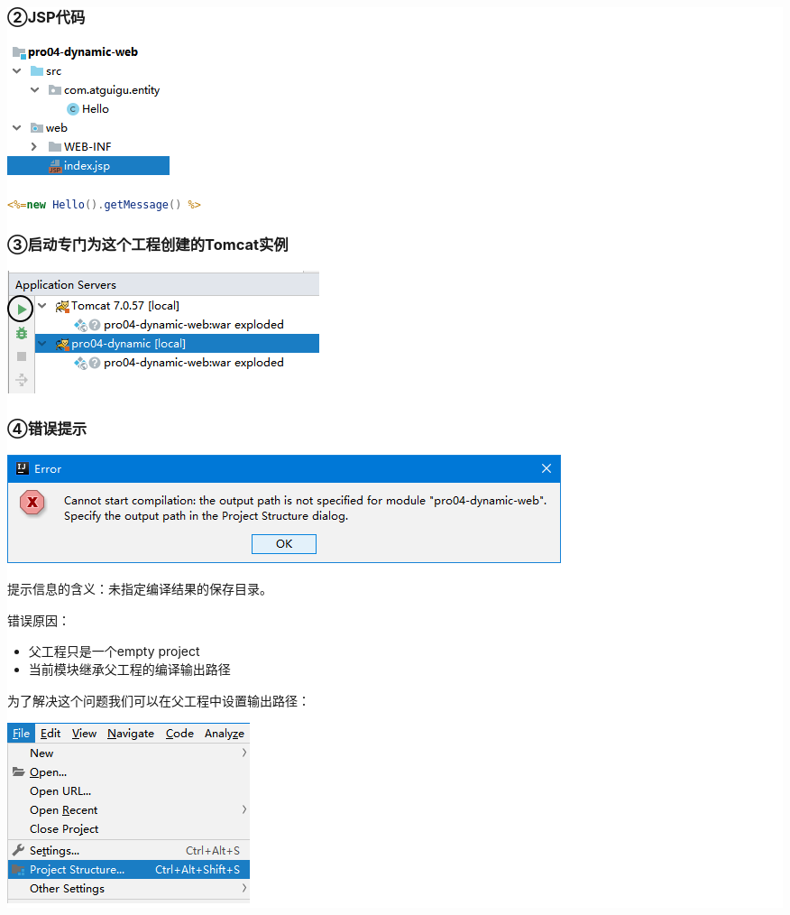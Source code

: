 

### ②JSP代码

![./images](images/index/img034.png)

```jsp
<%=new Hello().getMessage() %>
```

### ③启动专门为这个工程创建的Tomcat实例

![./images](images/index/img035.png)

### ④错误提示

![./images](images/index/img036.png)

提示信息的含义：未指定编译结果的保存目录。

错误原因：

- 父工程只是一个empty project
- 当前模块继承父工程的编译输出路径

为了解决这个问题我们可以在父工程中设置输出路径：

![./images](images/index/img038.png)
